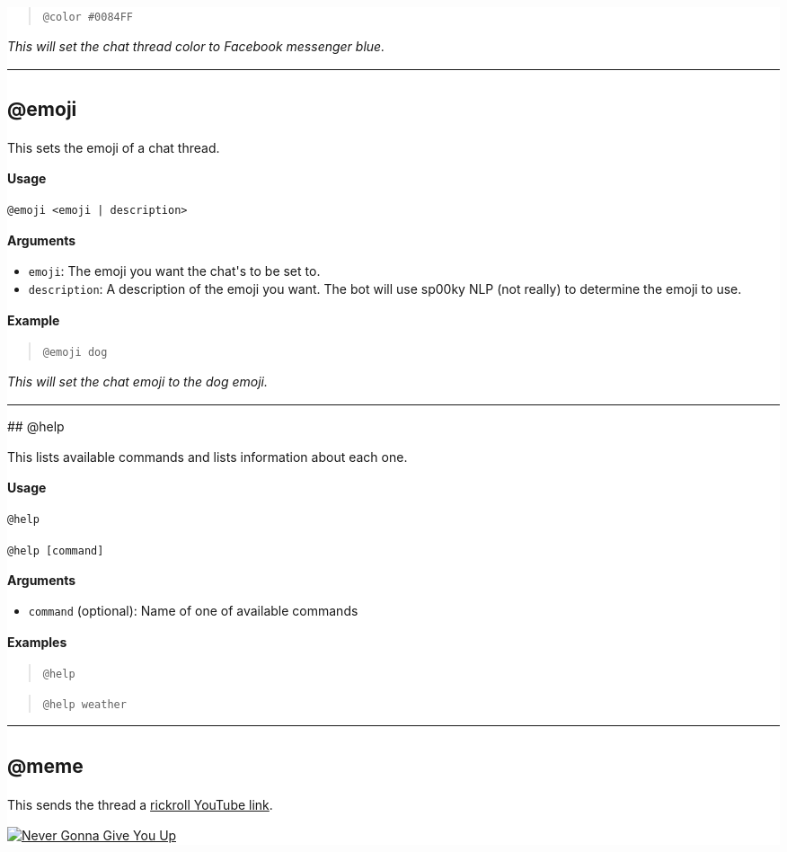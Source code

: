 >`@color #0084FF`

*This will set the chat thread color to Facebook messenger blue.*

--------------------------------------------------
<a name="emoji"/>

## @emoji

This sets the emoji of a chat thread.

__Usage__

`@emoji <emoji | description>`

__Arguments__

* `emoji`: The emoji you want the chat's to be set to.
* `description`: A description of the emoji you want. The bot will use sp00ky NLP (not really) to determine the emoji to use.

__Example__

>`@emoji dog`

*This will set the chat emoji to the dog emoji.*

--------------------------------------------------
<a name="help"/>
## @help

This lists available commands and lists information about each one.

__Usage__

`@help`

`@help [command]`

__Arguments__

* `command` (optional): Name of one of available commands

__Examples__

>`@help`

>`@help weather`

--------------------------------------------------
<a name="meme"/>

## @meme

This sends the thread a [rickroll YouTube link](https://www.youtube.com/watch?v=dQw4w9WgXcQ).

[![Never Gonna Give You Up](http://img.youtube.com/vi/dQw4w9WgXcQ/0.jpg)](http://www.youtube.com/watch?v=dQw4w9WgXcQ)

